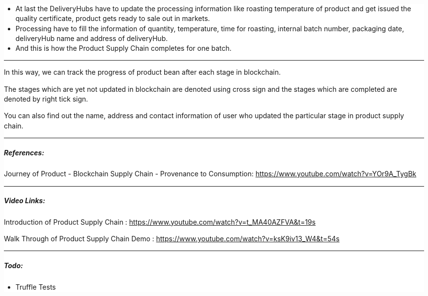 - At last the DeliveryHubs have to update the processing information like roasting temperature of product and get issued the quality certificate, product gets ready to sale out in markets.
- Processing have to fill the information of quantity, temperature, time for roasting, internal batch number, packaging date, deliveryHub name and address of deliveryHub. 
- And this is how the Product Supply Chain completes for one batch.

---

In this way, we can track the progress of product bean after each stage in blockchain. 

The stages which are yet not updated in blockchain are denoted using cross sign and the stages which are completed are denoted by right tick sign. 

You can also find out the name, address and contact information of user who updated the particular stage in product supply chain.

---
##### References:

Journey of Product - Blockchain Supply Chain - Provenance to Consumption: https://www.youtube.com/watch?v=YOr9A_TygBk

---
##### Video Links:

Introduction of Product Supply Chain : https://www.youtube.com/watch?v=t_MA40AZFVA&t=19s

Walk Through of Product Supply Chain Demo : https://www.youtube.com/watch?v=ksK9iv13_W4&t=54s

---
##### Todo:

- Truffle Tests